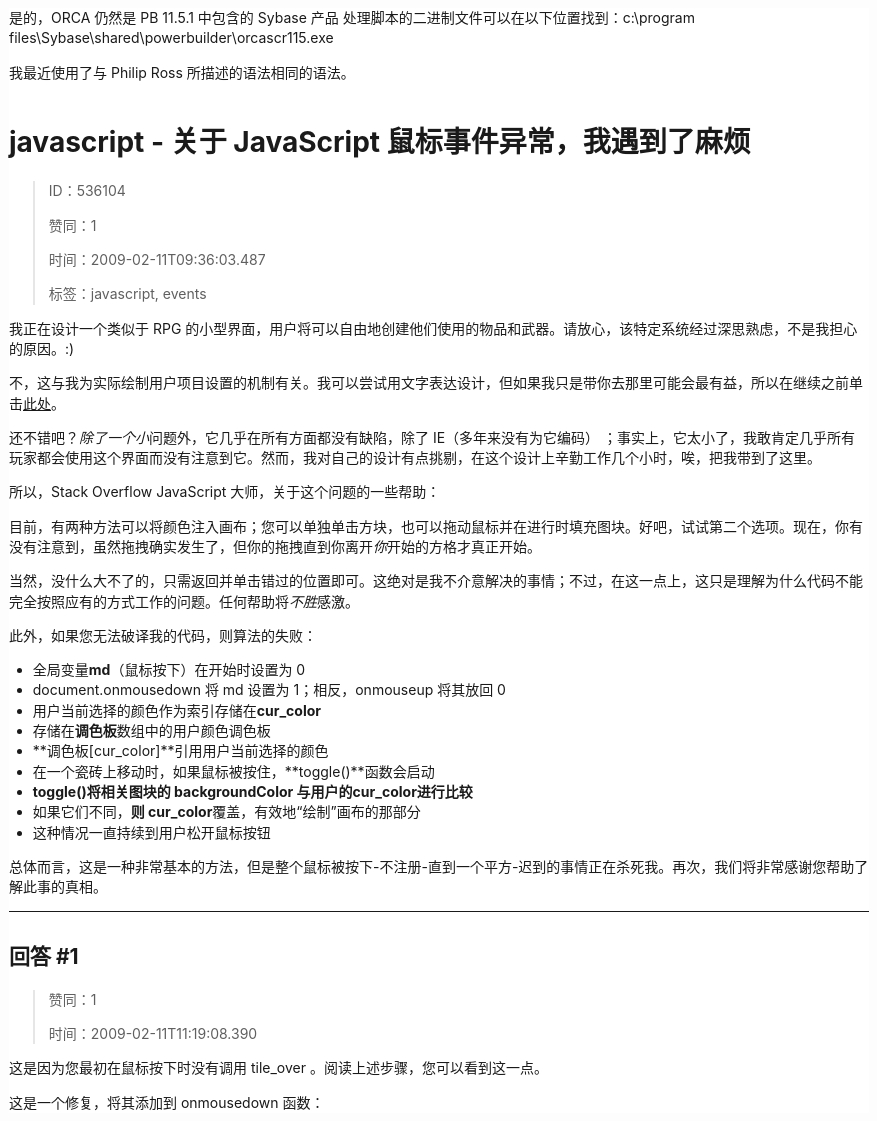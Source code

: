 是的，ORCA 仍然是 PB 11.5.1 中包含的 Sybase 产品 处理脚本的二进制文件可以在以下位置找到：c:\program files\Sybase\shared\powerbuilder\orcascr115.exe

我最近使用了与 Philip Ross 所描述的语法相同的语法。

# javascript - 关于 JavaScript 鼠标事件异常，我遇到了麻烦

> ID：536104
> 
> 赞同：1
> 
> 时间：2009-02-11T09:36:03.487
> 
> 标签：javascript, events

我正在设计一个类似于 RPG 的小型界面，用户将可以自由地创建他们使用的物品和武器。请放心，该特定系统经过深思熟虑，不是我担心的原因。:)

不，这与我为实际绘制用户项目设置的机制有关。我可以尝试用文字表达设计，但如果我只是带你去那里可能会最有益，所以在继续之前单击[此处](http://howironique.site90.com/itemDraw/index.html)。

还不错吧？*除了一个小*问题外，它几乎在所有方面都没有缺陷，除了 IE（多年来没有为它编码） ；事实上，它太小了，我敢肯定几乎所有玩家都会使用这个界面而没有注意到它。然而，我对自己的设计有点挑剔，在这个设计上辛勤工作几个小时，唉，把我带到了这里。

所以，Stack Overflow JavaScript 大师，关于这个问题的一些帮助：

目前，有两种方法可以将颜色注入画布；您可以单独单击方块，也可以拖动鼠标并在进行时填充图块。好吧，试试第二个选项。现在，你有没有注意到，虽然拖拽确实发生了，但你的拖拽直到你离开*你*开始的方格才真正开始。

当然，没什么大不了的，只需返回并单击错过的位置即可。这绝对是我不介意解决的事情；不过，在这一点上，这只是理解为什么代码不能完全按照应有的方式工作的问题。任何帮助将*不胜*感激。

此外，如果您无法破译我的代码，则算法的失败：

*   全局变量**md**（鼠标按下）在开始时设置为 0
*   document.onmousedown 将 md 设置为 1；相反，onmouseup 将其放回 0
*   用户当前选择的颜色作为索引存储在**cur_color**
*   存储在**调色板**数组中的用户颜色调色板
*   **调色板[cur_color]**引用用户当前选择的颜色
*   在一个瓷砖上移动时，如果鼠标被按住，**toggle()**函数会启动
*   **toggle()**将相关图块的 backgroundColor 与用户的**cur_color进行比较**
*   如果它们不同，**则 cur_color**覆盖，有效地“绘制”画布的那部分
*   这种情况一直持续到用户松开鼠标按钮

总体而言，这是一种非常基本的方法，但是整个鼠标被按下-不注册-直到一个平方-迟到的事情正在杀死我。再次，我们将非常感谢您帮助了解此事的真相。

* * *

## 回答 #1

> 赞同：1
> 
> 时间：2009-02-11T11:19:08.390

这是因为您最初在鼠标按下时没有调用 tile_over 。阅读上述步骤，您可以看到这一点。

这是一个修复，将其添加到 onmousedown 函数：
